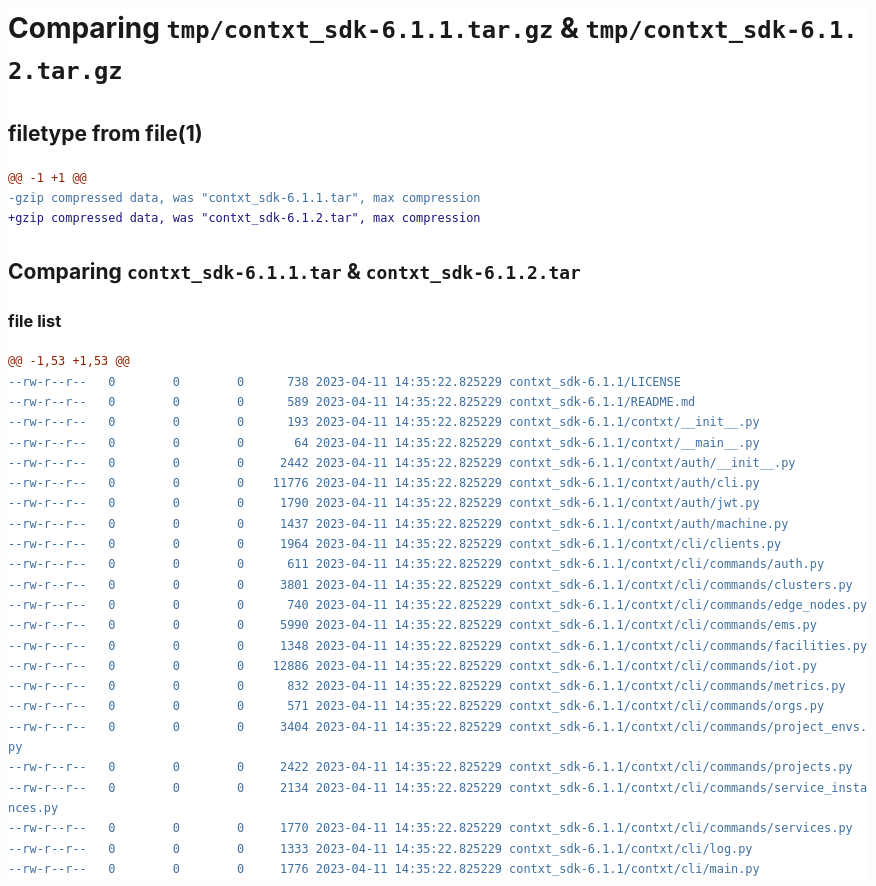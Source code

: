 # Comparing `tmp/contxt_sdk-6.1.1.tar.gz` & `tmp/contxt_sdk-6.1.2.tar.gz`

## filetype from file(1)

```diff
@@ -1 +1 @@
-gzip compressed data, was "contxt_sdk-6.1.1.tar", max compression
+gzip compressed data, was "contxt_sdk-6.1.2.tar", max compression
```

## Comparing `contxt_sdk-6.1.1.tar` & `contxt_sdk-6.1.2.tar`

### file list

```diff
@@ -1,53 +1,53 @@
--rw-r--r--   0        0        0      738 2023-04-11 14:35:22.825229 contxt_sdk-6.1.1/LICENSE
--rw-r--r--   0        0        0      589 2023-04-11 14:35:22.825229 contxt_sdk-6.1.1/README.md
--rw-r--r--   0        0        0      193 2023-04-11 14:35:22.825229 contxt_sdk-6.1.1/contxt/__init__.py
--rw-r--r--   0        0        0       64 2023-04-11 14:35:22.825229 contxt_sdk-6.1.1/contxt/__main__.py
--rw-r--r--   0        0        0     2442 2023-04-11 14:35:22.825229 contxt_sdk-6.1.1/contxt/auth/__init__.py
--rw-r--r--   0        0        0    11776 2023-04-11 14:35:22.825229 contxt_sdk-6.1.1/contxt/auth/cli.py
--rw-r--r--   0        0        0     1790 2023-04-11 14:35:22.825229 contxt_sdk-6.1.1/contxt/auth/jwt.py
--rw-r--r--   0        0        0     1437 2023-04-11 14:35:22.825229 contxt_sdk-6.1.1/contxt/auth/machine.py
--rw-r--r--   0        0        0     1964 2023-04-11 14:35:22.825229 contxt_sdk-6.1.1/contxt/cli/clients.py
--rw-r--r--   0        0        0      611 2023-04-11 14:35:22.825229 contxt_sdk-6.1.1/contxt/cli/commands/auth.py
--rw-r--r--   0        0        0     3801 2023-04-11 14:35:22.825229 contxt_sdk-6.1.1/contxt/cli/commands/clusters.py
--rw-r--r--   0        0        0      740 2023-04-11 14:35:22.825229 contxt_sdk-6.1.1/contxt/cli/commands/edge_nodes.py
--rw-r--r--   0        0        0     5990 2023-04-11 14:35:22.825229 contxt_sdk-6.1.1/contxt/cli/commands/ems.py
--rw-r--r--   0        0        0     1348 2023-04-11 14:35:22.825229 contxt_sdk-6.1.1/contxt/cli/commands/facilities.py
--rw-r--r--   0        0        0    12886 2023-04-11 14:35:22.825229 contxt_sdk-6.1.1/contxt/cli/commands/iot.py
--rw-r--r--   0        0        0      832 2023-04-11 14:35:22.825229 contxt_sdk-6.1.1/contxt/cli/commands/metrics.py
--rw-r--r--   0        0        0      571 2023-04-11 14:35:22.825229 contxt_sdk-6.1.1/contxt/cli/commands/orgs.py
--rw-r--r--   0        0        0     3404 2023-04-11 14:35:22.825229 contxt_sdk-6.1.1/contxt/cli/commands/project_envs.py
--rw-r--r--   0        0        0     2422 2023-04-11 14:35:22.825229 contxt_sdk-6.1.1/contxt/cli/commands/projects.py
--rw-r--r--   0        0        0     2134 2023-04-11 14:35:22.825229 contxt_sdk-6.1.1/contxt/cli/commands/service_instances.py
--rw-r--r--   0        0        0     1770 2023-04-11 14:35:22.825229 contxt_sdk-6.1.1/contxt/cli/commands/services.py
--rw-r--r--   0        0        0     1333 2023-04-11 14:35:22.825229 contxt_sdk-6.1.1/contxt/cli/log.py
--rw-r--r--   0        0        0     1776 2023-04-11 14:35:22.825229 contxt_sdk-6.1.1/contxt/cli/main.py
```